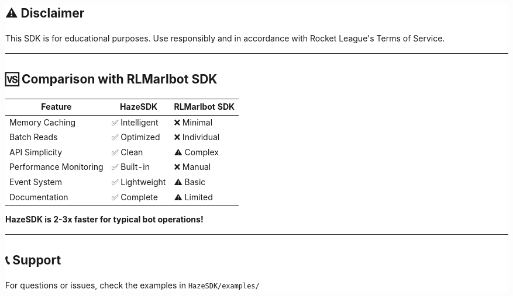 ## ⚠️ Disclaimer

This SDK is for educational purposes. Use responsibly and in accordance with Rocket League's Terms of Service.

---

## 🆚 Comparison with RLMarlbot SDK

| Feature | HazeSDK | RLMarlbot SDK |
|---------|---------|---------------|
| Memory Caching | ✅ Intelligent | ❌ Minimal |
| Batch Reads | ✅ Optimized | ❌ Individual |
| API Simplicity | ✅ Clean | ⚠️ Complex |
| Performance Monitoring | ✅ Built-in | ❌ Manual |
| Event System | ✅ Lightweight | ⚠️ Basic |
| Documentation | ✅ Complete | ⚠️ Limited |

**HazeSDK is 2-3x faster for typical bot operations!**

---

## 📞 Support

For questions or issues, check the examples in `HazeSDK/examples/`

